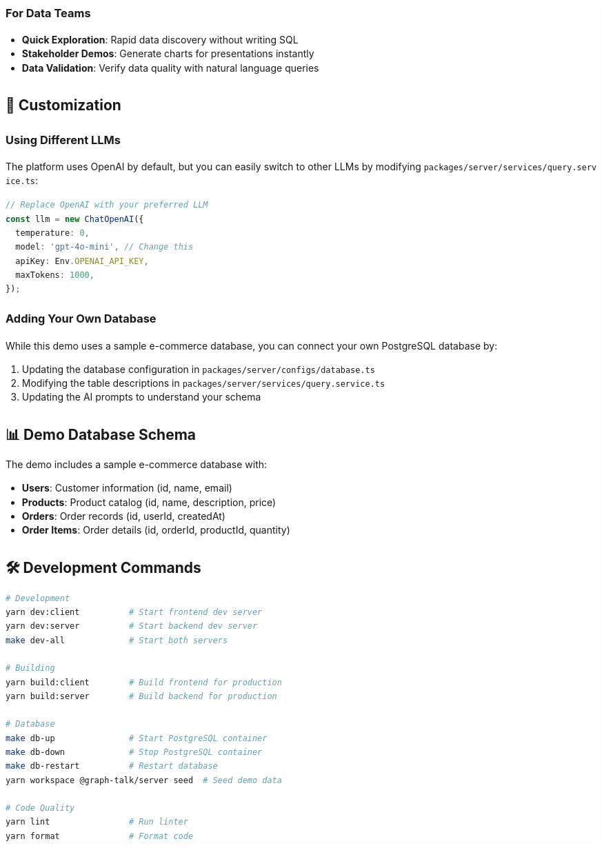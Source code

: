 ### For Data Teams
- **Quick Exploration**: Rapid data discovery without writing SQL
- **Stakeholder Demos**: Generate charts for presentations instantly
- **Data Validation**: Verify data quality with natural language queries

## 🔧 Customization

### Using Different LLMs
The platform uses OpenAI by default, but you can easily switch to other LLMs by modifying `packages/server/services/query.service.ts`:

```typescript
// Replace OpenAI with your preferred LLM
const llm = new ChatOpenAI({
  temperature: 0,
  model: 'gpt-4o-mini', // Change this
  apiKey: Env.OPENAI_API_KEY,
  maxTokens: 1000,
});
```

### Adding Your Own Database
While this demo uses a sample e-commerce database, you can connect your own PostgreSQL database by:

1. Updating the database configuration in `packages/server/configs/database.ts`
2. Modifying the table descriptions in `packages/server/services/query.service.ts`
3. Updating the AI prompts to understand your schema

## 📊 Demo Database Schema

The demo includes a sample e-commerce database with:

- **Users**: Customer information (id, name, email)
- **Products**: Product catalog (id, name, description, price)
- **Orders**: Order records (id, userId, createdAt)
- **Order Items**: Order details (id, orderId, productId, quantity)

## 🛠️ Development Commands

```bash
# Development
yarn dev:client          # Start frontend dev server
yarn dev:server          # Start backend dev server
make dev-all             # Start both servers

# Building
yarn build:client        # Build frontend for production
yarn build:server        # Build backend for production

# Database
make db-up               # Start PostgreSQL container
make db-down             # Stop PostgreSQL container
make db-restart          # Restart database
yarn workspace @graph-talk/server seed  # Seed demo data

# Code Quality
yarn lint                # Run linter
yarn format              # Format code
```
